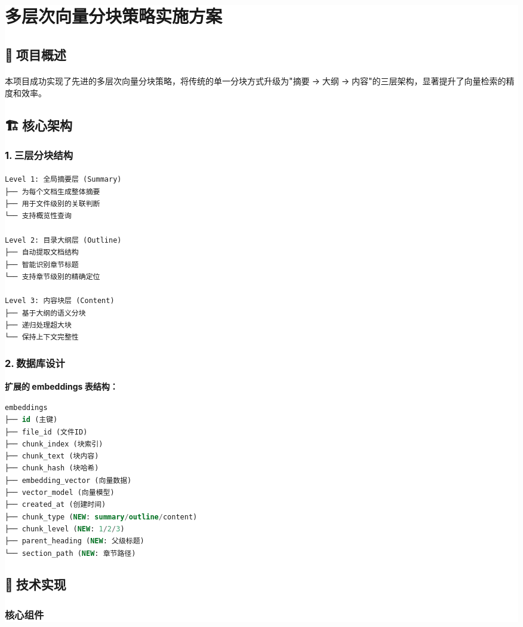 # 多层次向量分块策略实施方案

## 🎯 项目概述

本项目成功实现了先进的多层次向量分块策略，将传统的单一分块方式升级为"摘要 → 大纲 → 内容"的三层架构，显著提升了向量检索的精度和效率。

## 🏗️ 核心架构

### 1. 三层分块结构

```
Level 1: 全局摘要层 (Summary)
├── 为每个文档生成整体摘要
├── 用于文件级别的关联判断
└── 支持概览性查询

Level 2: 目录大纲层 (Outline)  
├── 自动提取文档结构
├── 智能识别章节标题
└── 支持章节级别的精确定位

Level 3: 内容块层 (Content)
├── 基于大纲的语义分块
├── 递归处理超大块
└── 保持上下文完整性
```

### 2. 数据库设计

**扩展的 embeddings 表结构：**
```sql
embeddings
├── id (主键)
├── file_id (文件ID)
├── chunk_index (块索引)
├── chunk_text (块内容)
├── chunk_hash (块哈希)
├── embedding_vector (向量数据)
├── vector_model (向量模型)
├── created_at (创建时间)
├── chunk_type (NEW: summary/outline/content)
├── chunk_level (NEW: 1/2/3)
├── parent_heading (NEW: 父级标题)
└── section_path (NEW: 章节路径)
```

## 🔧 技术实现

### 核心组件
